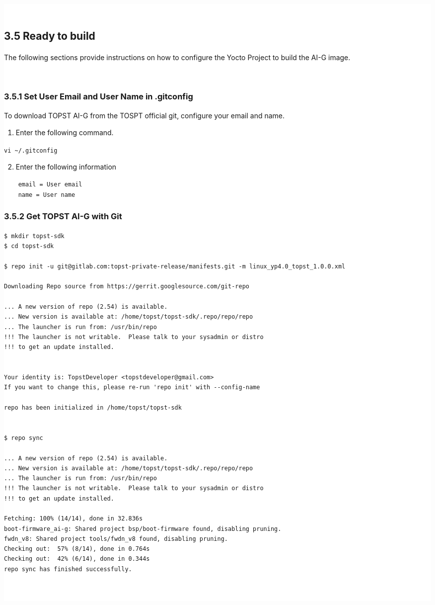 <br/>



## 3.5 Ready to build
The following sections provide instructions on how to configure the Yocto Project to build the AI-G image.

<br/>

### 3.5.1 Set User Email and User Name in .gitconfig
To download TOPST AI-G from the TOSPT official git, configure your email and name.
1. Enter the following command.
```
vi ~/.gitconfig
```
2. Enter the following information
```
    email = User email
    name = User name
```

### 3.5.2 Get TOPST AI-G with Git

```
$ mkdir topst-sdk
$ cd topst-sdk

$ repo init -u git@gitlab.com:topst-private-release/manifests.git -m linux_yp4.0_topst_1.0.0.xml

Downloading Repo source from https://gerrit.googlesource.com/git-repo

... A new version of repo (2.54) is available.
... New version is available at: /home/topst/topst-sdk/.repo/repo/repo
... The launcher is run from: /usr/bin/repo
!!! The launcher is not writable.  Please talk to your sysadmin or distro
!!! to get an update installed.


Your identity is: TopstDeveloper <topstdeveloper@gmail.com>
If you want to change this, please re-run 'repo init' with --config-name

repo has been initialized in /home/topst/topst-sdk


$ repo sync

... A new version of repo (2.54) is available.
... New version is available at: /home/topst/topst-sdk/.repo/repo/repo
... The launcher is run from: /usr/bin/repo
!!! The launcher is not writable.  Please talk to your sysadmin or distro
!!! to get an update installed.

Fetching: 100% (14/14), done in 32.836s
boot-firmware_ai-g: Shared project bsp/boot-firmware found, disabling pruning.
fwdn_v8: Shared project tools/fwdn_v8 found, disabling pruning.
Checking out:  57% (8/14), done in 0.764s
Checking out:  42% (6/14), done in 0.344s
repo sync has finished successfully.
```
<br/><br/>
